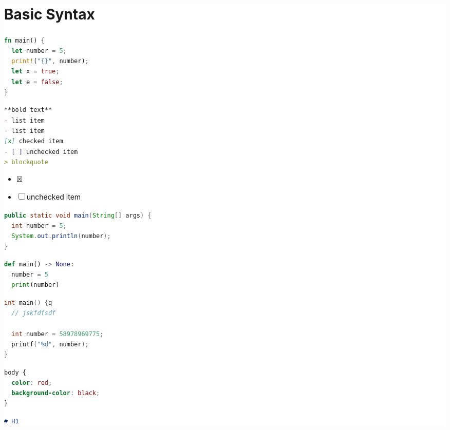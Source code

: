 # Basic Syntax  

```rust
fn main() {
  let number = 5;
  print!("{}", number);  
  let x = true;
  let e = false;   
}
```

```markdown
**bold text**
- list item
- list item
[x] checked item
- [ ] unchecked item
> blockquote 
```

- [x]

- [ ] unchecked item

```java
public static void main(String[] args) {
  int number = 5;
  System.out.println(number);
}
```

```python
def main() -> None:
  number = 5
  print(number)
```

```c  
int main() {q
  // jskfdfsdf

  int number = 58978969775; 
  printf("%d", number);   
}  
```

```css
body {
  color: red;
  background-color: black;
}
```

```markdown
# H1

```


[Ubuntu]: https://ubuntu.com/download/server "Ubuntu Server LTS"
[Ubuntu]: https://ubuntu.com/download/server "Ubuntu Server LTS"  
[1]: https://commonmark.org/help/images/favicon.png "Creative Commons licensed"
[1]: https://commonmark.org/help/images/favicon.png "Creative Commons licensed"
[^1]: This is the footnote.
[^1]: This is the footnote.